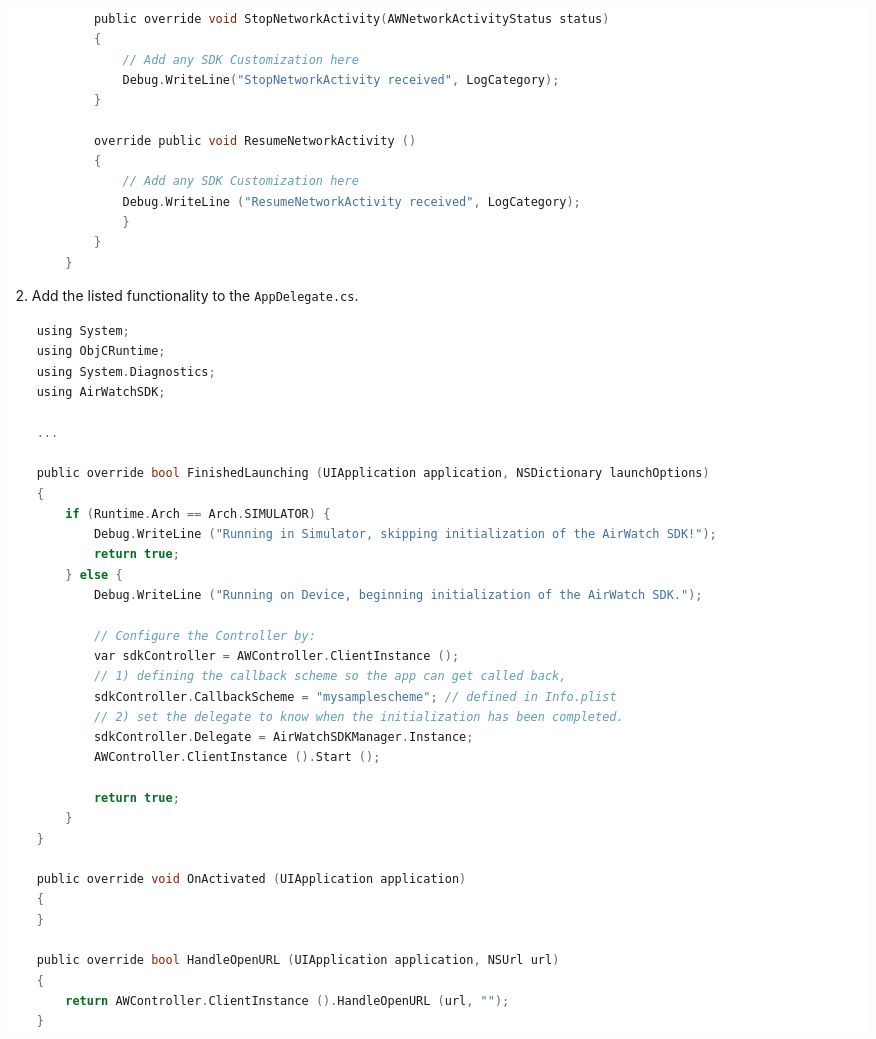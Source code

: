 ```c
            public override void StopNetworkActivity(AWNetworkActivityStatus status)
            {
                // Add any SDK Customization here
                Debug.WriteLine("StopNetworkActivity received", LogCategory);
            }

            override public void ResumeNetworkActivity ()
            {
                // Add any SDK Customization here
                Debug.WriteLine ("ResumeNetworkActivity received", LogCategory);
                }
            }
        }
```

2. Add the listed functionality to the `AppDelegate.cs`.

```c
    using System;
    using ObjCRuntime;
    using System.Diagnostics;
    using AirWatchSDK;

    ...

    public override bool FinishedLaunching (UIApplication application, NSDictionary launchOptions)
    {
        if (Runtime.Arch == Arch.SIMULATOR) {
            Debug.WriteLine ("Running in Simulator, skipping initialization of the AirWatch SDK!");
            return true;
        } else {
            Debug.WriteLine ("Running on Device, beginning initialization of the AirWatch SDK.");

            // Configure the Controller by:
            var sdkController = AWController.ClientInstance ();
            // 1) defining the callback scheme so the app can get called back,
            sdkController.CallbackScheme = "mysamplescheme"; // defined in Info.plist
            // 2) set the delegate to know when the initialization has been completed.
            sdkController.Delegate = AirWatchSDKManager.Instance;
            AWController.ClientInstance ().Start ();

            return true;
        }
    }

    public override void OnActivated (UIApplication application)
    {
    }

    public override bool HandleOpenURL (UIApplication application, NSUrl url)
    {
        return AWController.ClientInstance ().HandleOpenURL (url, "");
    }
```
